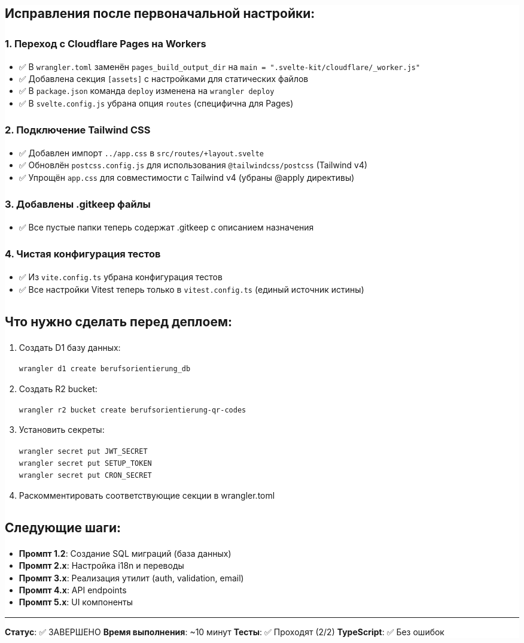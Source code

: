 ## Исправления после первоначальной настройки:

### 1. Переход с Cloudflare Pages на Workers

- ✅ В `wrangler.toml` заменён `pages_build_output_dir` на `main = ".svelte-kit/cloudflare/_worker.js"`
- ✅ Добавлена секция `[assets]` с настройками для статических файлов
- ✅ В `package.json` команда `deploy` изменена на `wrangler deploy`
- ✅ В `svelte.config.js` убрана опция `routes` (специфична для Pages)

### 2. Подключение Tailwind CSS

- ✅ Добавлен импорт `../app.css` в `src/routes/+layout.svelte`
- ✅ Обновлён `postcss.config.js` для использования `@tailwindcss/postcss` (Tailwind v4)
- ✅ Упрощён `app.css` для совместимости с Tailwind v4 (убраны @apply директивы)

### 3. Добавлены .gitkeep файлы

- ✅ Все пустые папки теперь содержат .gitkeep с описанием назначения

### 4. Чистая конфигурация тестов

- ✅ Из `vite.config.ts` убрана конфигурация тестов
- ✅ Все настройки Vitest теперь только в `vitest.config.ts` (единый источник истины)

## Что нужно сделать перед деплоем:

1. Создать D1 базу данных:

   ```bash
   wrangler d1 create berufsorientierung_db
   ```

2. Создать R2 bucket:

   ```bash
   wrangler r2 bucket create berufsorientierung-qr-codes
   ```

3. Установить секреты:

   ```bash
   wrangler secret put JWT_SECRET
   wrangler secret put SETUP_TOKEN
   wrangler secret put CRON_SECRET
   ```

4. Раскомментировать соответствующие секции в wrangler.toml

## Следующие шаги:

- **Промпт 1.2**: Создание SQL миграций (база данных)
- **Промпт 2.x**: Настройка i18n и переводы
- **Промпт 3.x**: Реализация утилит (auth, validation, email)
- **Промпт 4.x**: API endpoints
- **Промпт 5.x**: UI компоненты

---

**Статус**: ✅ ЗАВЕРШЕНО
**Время выполнения**: ~10 минут
**Тесты**: ✅ Проходят (2/2)
**TypeScript**: ✅ Без ошибок
